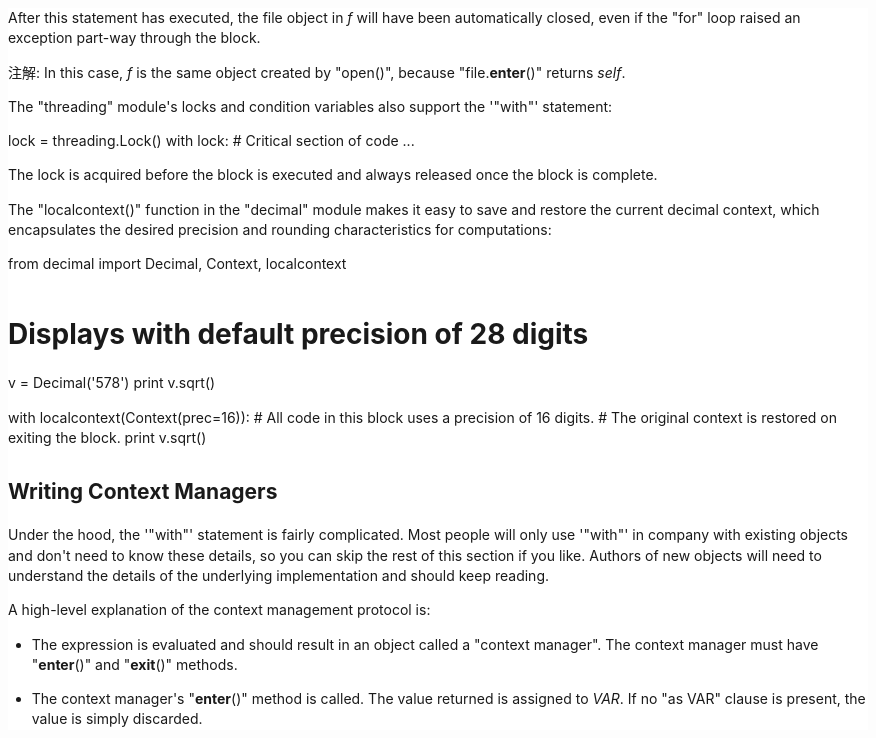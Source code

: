 After this statement has executed, the file object in *f* will have
been automatically closed, even if the "for" loop raised an exception
part-way through the block.

注解: In this case, *f* is the same object created by "open()",
  because "file.__enter__()" returns *self*.

The "threading" module's locks and condition variables  also support
the '"with"' statement:

   lock = threading.Lock()
   with lock:
       # Critical section of code
       ...

The lock is acquired before the block is executed and always released
once  the block is complete.

The "localcontext()" function in the "decimal" module makes it easy to
save and restore the current decimal context, which encapsulates the
desired precision and rounding characteristics for computations:

   from decimal import Decimal, Context, localcontext

   # Displays with default precision of 28 digits
   v = Decimal('578')
   print v.sqrt()

   with localcontext(Context(prec=16)):
       # All code in this block uses a precision of 16 digits.
       # The original context is restored on exiting the block.
       print v.sqrt()


Writing Context Managers
------------------------

Under the hood, the '"with"' statement is fairly complicated. Most
people will only use '"with"' in company with existing objects and
don't need to know these details, so you can skip the rest of this
section if you like.  Authors of new objects will need to understand
the details of the underlying implementation and should keep reading.

A high-level explanation of the context management protocol is:

* The expression is evaluated and should result in an object called
  a "context manager".  The context manager must have "__enter__()"
  and "__exit__()" methods.

* The context manager's "__enter__()" method is called.  The value
  returned is assigned to *VAR*.  If no "as VAR" clause is present,
  the value is simply discarded.
